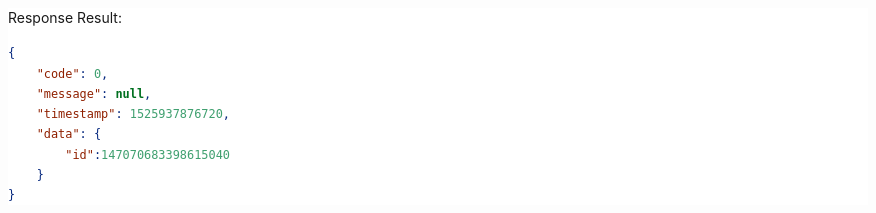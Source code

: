 Response Result:

```json
{
    "code": 0,
    "message": null,
    "timestamp": 1525937876720,
    "data": {
        "id":147070683398615040
    }
}
```
